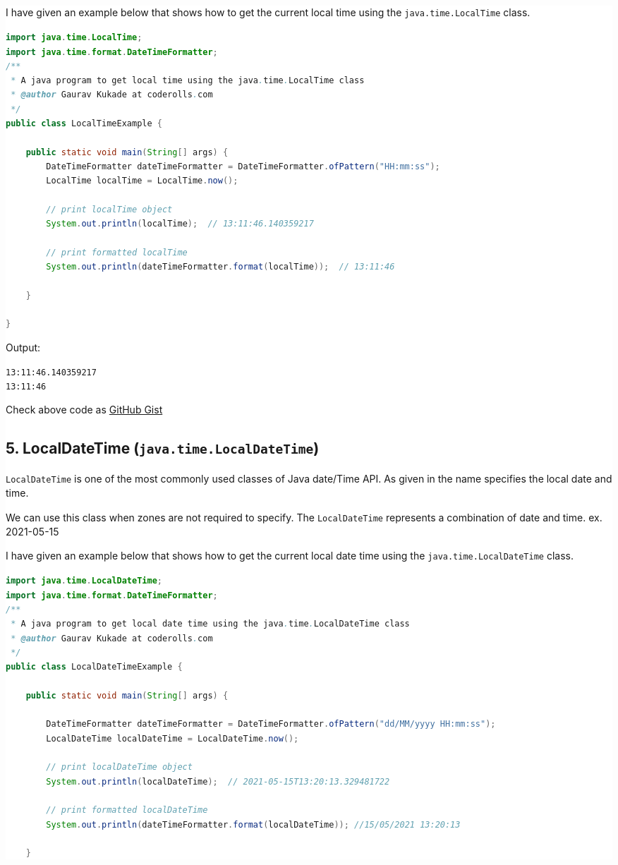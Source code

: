 I have given an example below that shows how to get the current local time using the `java.time.LocalTime` class.

```java
import java.time.LocalTime;
import java.time.format.DateTimeFormatter;
/**
 * A java program to get local time using the java.time.LocalTime class
 * @author Gaurav Kukade at coderolls.com
 */
public class LocalTimeExample {

	public static void main(String[] args) {
		DateTimeFormatter dateTimeFormatter = DateTimeFormatter.ofPattern("HH:mm:ss");
		LocalTime localTime = LocalTime.now();
		
		// print localTime object
		System.out.println(localTime);  // 13:11:46.140359217
				
		// print formatted localTime
        System.out.println(dateTimeFormatter.format(localTime));  // 13:11:46

	}

}
```
Output:
```
13:11:46.140359217
13:11:46
```
Check above code as [GitHub Gist](https://gist.github.com/gauravkukade/8ca11fd8b4652f33932b66a518c5775d)

## 5. LocalDateTime (`java.time.LocalDateTime`)


`LocalDateTime` is one of the most commonly used classes of Java date/Time API. As given in the name specifies the local date and time.

We can use this class when zones are not required to specify. The `LocalDateTime` represents a combination of date and time. ex. 2021-05-15

I have given an example below that shows how to get the current local date time using the `java.time.LocalDateTime` class.

```java
import java.time.LocalDateTime;
import java.time.format.DateTimeFormatter;
/**
 * A java program to get local date time using the java.time.LocalDateTime class
 * @author Gaurav Kukade at coderolls.com
 */
public class LocalDateTimeExample {

	public static void main(String[] args) {
		
		DateTimeFormatter dateTimeFormatter = DateTimeFormatter.ofPattern("dd/MM/yyyy HH:mm:ss");
		LocalDateTime localDateTime = LocalDateTime.now();
		
		// print localDateTime object
		System.out.println(localDateTime);  // 2021-05-15T13:20:13.329481722
				
		// print formatted localDateTime
        System.out.println(dateTimeFormatter.format(localDateTime)); //15/05/2021 13:20:13

	}
```